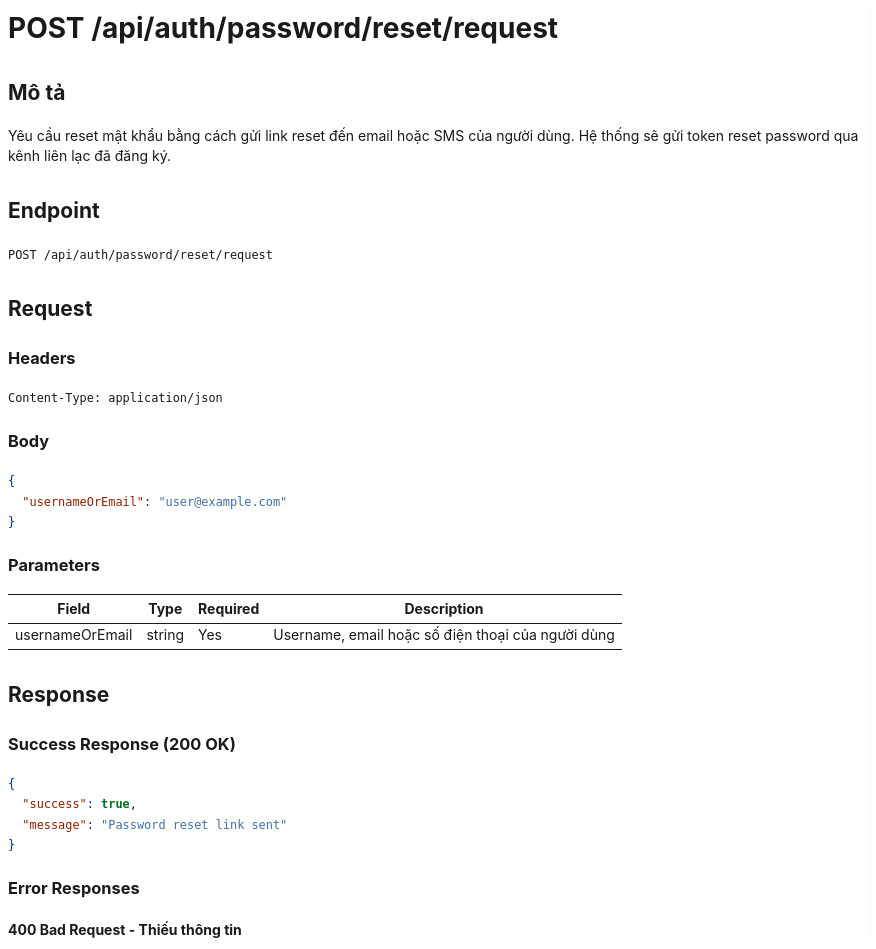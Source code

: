 # POST /api/auth/password/reset/request

## Mô tả

Yêu cầu reset mật khẩu bằng cách gửi link reset đến email hoặc SMS của người dùng. Hệ thống sẽ gửi token reset password qua kênh liên lạc đã đăng ký.

## Endpoint

```
POST /api/auth/password/reset/request
```

## Request

### Headers

```
Content-Type: application/json
```

### Body

```json
{
  "usernameOrEmail": "user@example.com"
}
```

### Parameters

| Field           | Type   | Required | Description                                       |
| --------------- | ------ | -------- | ------------------------------------------------- |
| usernameOrEmail | string | Yes      | Username, email hoặc số điện thoại của người dùng |

## Response

### Success Response (200 OK)

```json
{
  "success": true,
  "message": "Password reset link sent"
}
```

### Error Responses

#### 400 Bad Request - Thiếu thông tin
